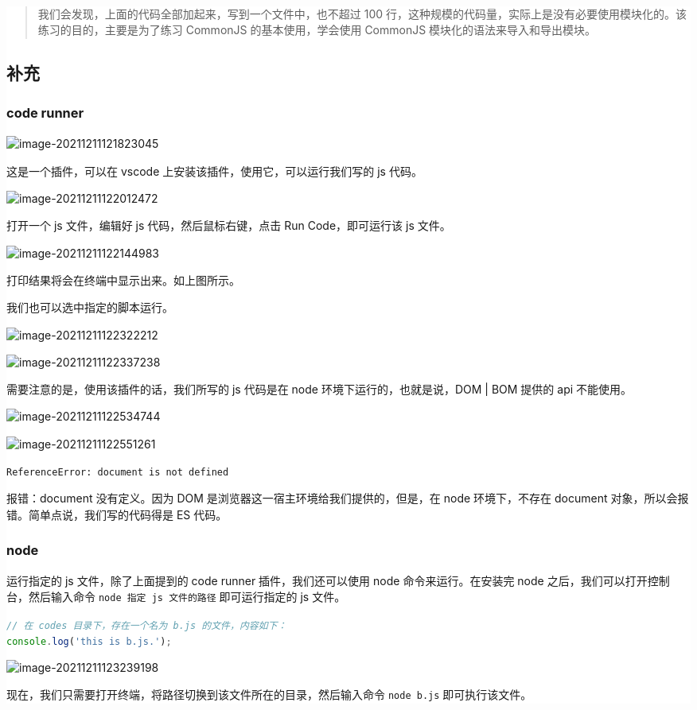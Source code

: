 

> 我们会发现，上面的代码全部加起来，写到一个文件中，也不超过 100 行，这种规模的代码量，实际上是没有必要使用模块化的。该练习的目的，主要是为了练习 CommonJS 的基本使用，学会使用 CommonJS 模块化的语法来导入和导出模块。

## 补充

### code runner

<img src="https://gitee.com/dahuyou_top/pic-bed/raw/master/uPic/image-20211211121823045.png" alt="image-20211211121823045"  />

这是一个插件，可以在 vscode 上安装该插件，使用它，可以运行我们写的 js 代码。

<img src="https://gitee.com/dahuyou_top/pic-bed/raw/master/uPic/image-20211211122012472.png" alt="image-20211211122012472"  />

打开一个 js 文件，编辑好 js 代码，然后鼠标右键，点击 Run Code，即可运行该 js 文件。

![image-20211211122144983](https://gitee.com/dahuyou_top/pic-bed/raw/master/uPic/image-20211211122144983.png)

打印结果将会在终端中显示出来。如上图所示。

我们也可以选中指定的脚本运行。

![image-20211211122322212](https://gitee.com/dahuyou_top/pic-bed/raw/master/uPic/image-20211211122322212.png)

![image-20211211122337238](https://gitee.com/dahuyou_top/pic-bed/raw/master/uPic/image-20211211122337238.png)

需要注意的是，使用该插件的话，我们所写的 js 代码是在 node 环境下运行的，也就是说，DOM | BOM 提供的 api 不能使用。

![image-20211211122534744](https://gitee.com/dahuyou_top/pic-bed/raw/master/uPic/image-20211211122534744.png)

![image-20211211122551261](https://gitee.com/dahuyou_top/pic-bed/raw/master/uPic/image-20211211122551261.png)

`ReferenceError: document is not defined`

报错：document 没有定义。因为 DOM 是浏览器这一宿主环境给我们提供的，但是，在 node 环境下，不存在 document 对象，所以会报错。简单点说，我们写的代码得是 ES 代码。

### node

运行指定的 js 文件，除了上面提到的 code runner 插件，我们还可以使用 node 命令来运行。在安装完 node 之后，我们可以打开控制台，然后输入命令 `node 指定 js 文件的路径` 即可运行指定的 js 文件。

```js
// 在 codes 目录下，存在一个名为 b.js 的文件，内容如下：
console.log('this is b.js.');
```

![image-20211211123239198](https://gitee.com/dahuyou_top/pic-bed/raw/master/uPic/image-20211211123239198.png)

现在，我们只需要打开终端，将路径切换到该文件所在的目录，然后输入命令 `node b.js` 即可执行该文件。



